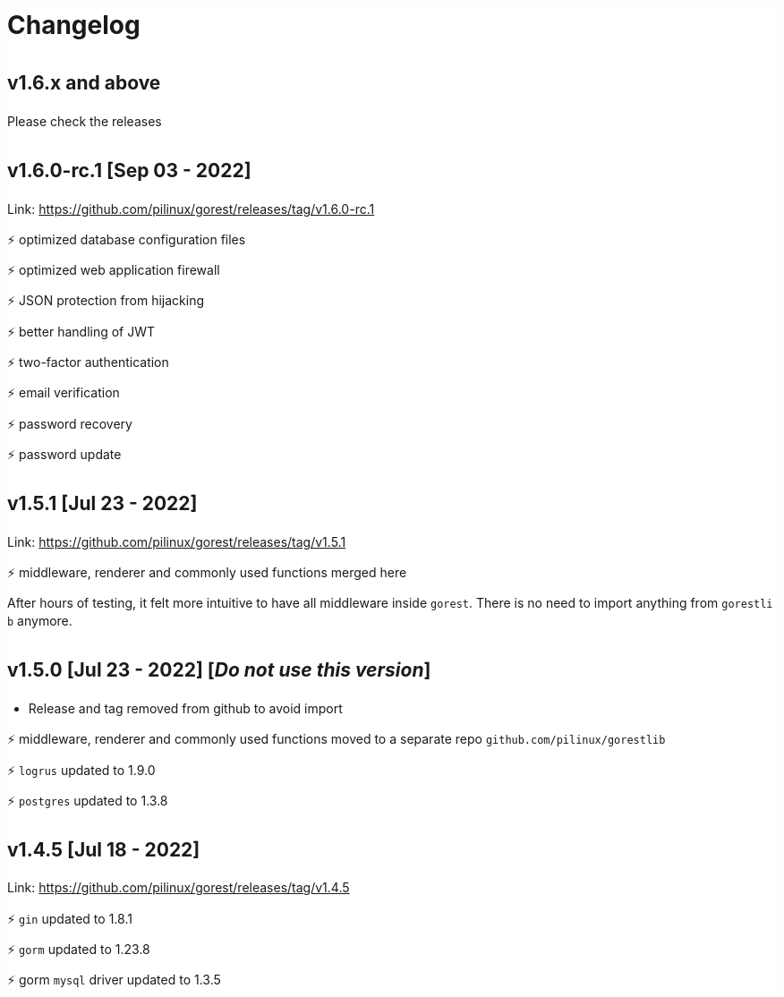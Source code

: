 # Changelog

## v1.6.x and above

Please check the releases

## v1.6.0-rc.1 [Sep 03 - 2022]

Link: https://github.com/pilinux/gorest/releases/tag/v1.6.0-rc.1

&#9889; optimized database configuration files

&#9889; optimized web application firewall

&#9889; JSON protection from hijacking

&#9889; better handling of JWT

&#9889; two-factor authentication

&#9889; email verification

&#9889; password recovery

&#9889; password update

## v1.5.1 [Jul 23 - 2022]

Link: https://github.com/pilinux/gorest/releases/tag/v1.5.1

&#9889; middleware, renderer and commonly used functions merged here

After hours of testing, it felt more intuitive
to have all middleware inside `gorest`.
There is no need to import anything from `gorestlib` anymore.

## v1.5.0 [Jul 23 - 2022] [_Do not use this version_]

- Release and tag removed from github to avoid import

&#9889; middleware, renderer and commonly used functions moved to a separate repo `github.com/pilinux/gorestlib`

&#9889; `logrus` updated to 1.9.0

&#9889; `postgres` updated to 1.3.8

## v1.4.5 [Jul 18 - 2022]

Link: https://github.com/pilinux/gorest/releases/tag/v1.4.5

&#9889; `gin` updated to 1.8.1

&#9889; `gorm` updated to 1.23.8

&#9889; gorm `mysql` driver updated to 1.3.5


[14]: https://jwt.io/introduction
[15]: https://github.com/dgrijalva/jwt-go
[71]: https://cwe.mitre.org/data/definitions/190.html
[72]: https://cwe.mitre.org/data/definitions/681.html